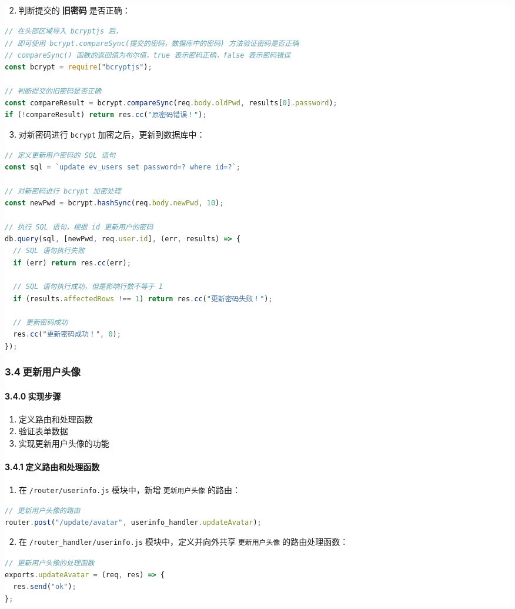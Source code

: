 2. 判断提交的 **旧密码** 是否正确：

```js
// 在头部区域导入 bcryptjs 后，
// 即可使用 bcrypt.compareSync(提交的密码，数据库中的密码) 方法验证密码是否正确
// compareSync() 函数的返回值为布尔值，true 表示密码正确，false 表示密码错误
const bcrypt = require("bcryptjs");

// 判断提交的旧密码是否正确
const compareResult = bcrypt.compareSync(req.body.oldPwd, results[0].password);
if (!compareResult) return res.cc("原密码错误！");
```

3. 对新密码进行 <code>bcrypt</code> 加密之后，更新到数据库中：

```js
// 定义更新用户密码的 SQL 语句
const sql = `update ev_users set password=? where id=?`;

// 对新密码进行 bcrypt 加密处理
const newPwd = bcrypt.hashSync(req.body.newPwd, 10);

// 执行 SQL 语句，根据 id 更新用户的密码
db.query(sql, [newPwd, req.user.id], (err, results) => {
  // SQL 语句执行失败
  if (err) return res.cc(err);

  // SQL 语句执行成功，但是影响行数不等于 1
  if (results.affectedRows !== 1) return res.cc("更新密码失败！");

  // 更新密码成功
  res.cc("更新密码成功！", 0);
});
```

### 3.4 更新用户头像

#### 3.4.0 实现步骤

1. 定义路由和处理函数
2. 验证表单数据
3. 实现更新用户头像的功能

#### 3.4.1 定义路由和处理函数

1. 在 <code>/router/userinfo.js</code> 模块中，新增 <code>更新用户头像</code> 的路由：

```js
// 更新用户头像的路由
router.post("/update/avatar", userinfo_handler.updateAvatar);
```

2. 在 <code>/router_handler/userinfo.js</code> 模块中，定义并向外共享 <code>更新用户头像</code> 的路由处理函数：

```js
// 更新用户头像的处理函数
exports.updateAvatar = (req, res) => {
  res.send("ok");
};
```
